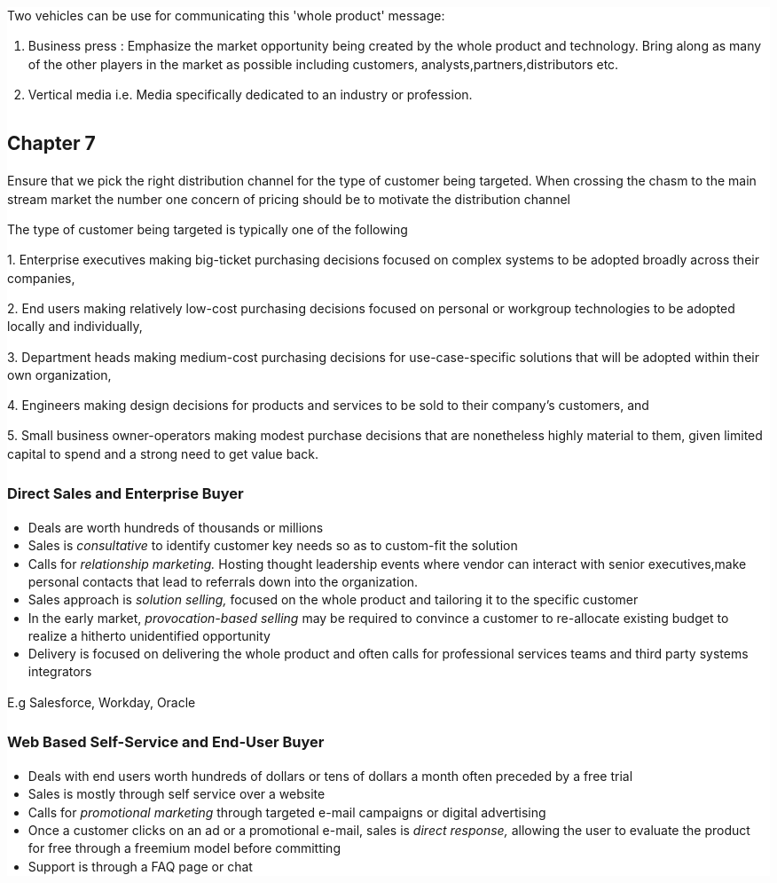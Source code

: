 Two vehicles can be use for communicating this 'whole product' message:

1)  Business press : Emphasize the market opportunity being created by the whole product and technology. Bring along as many of the other players in the market as possible including customers, analysts,partners,distributors etc.

2)  Vertical media i.e. Media specifically dedicated to an industry or profession.

## Chapter 7

Ensure that we pick the right distribution channel for the type of customer being targeted. When crossing the chasm to the main stream market the number one concern of pricing should be to motivate the distribution channel

The type of customer being targeted is typically one of the following

1. Enterprise executives making big-ticket purchasing decisions focused on complex systems to be adopted broadly across their companies,

2. End users making relatively low-cost purchasing decisions focused on personal or workgroup technologies to be adopted locally and individually,

3. Department heads making medium-cost purchasing decisions for use-case-specific solutions that will be adopted within their own organization,

4. Engineers making design decisions for products and services to be sold to their company’s customers, and

5. Small business owner-operators making modest purchase decisions that are nonetheless highly material to them, given limited capital to spend and a strong need to get value back.

### Direct Sales and Enterprise Buyer

-   Deals are worth hundreds of thousands or millions
-   Sales is *consultative* to identify customer key needs so as to custom-fit the solution
-   Calls for *relationship marketing.* Hosting thought leadership events where vendor can interact with senior executives,make personal contacts that lead to referrals down into the organization.
-   Sales approach is *solution selling,* focused on the whole product and tailoring it to the specific customer
-   In the early market, *provocation-based selling* may be required to convince a customer to re-allocate existing budget to realize a hitherto unidentified opportunity
-   Delivery is focused on delivering the whole product and often calls for professional services teams and third party systems integrators

E.g Salesforce, Workday, Oracle

### Web Based Self-Service and End-User Buyer

-   Deals with end users worth hundreds of dollars or tens of dollars a month often preceded by a free trial
-   Sales is mostly through self service over a website
-   Calls for *promotional marketing* through targeted e-mail campaigns or digital advertising
-   Once a customer clicks on an ad or a promotional e-mail, sales is *direct response,* allowing the user to evaluate the product for free through a freemium model before committing
-   Support is through a FAQ page or chat
